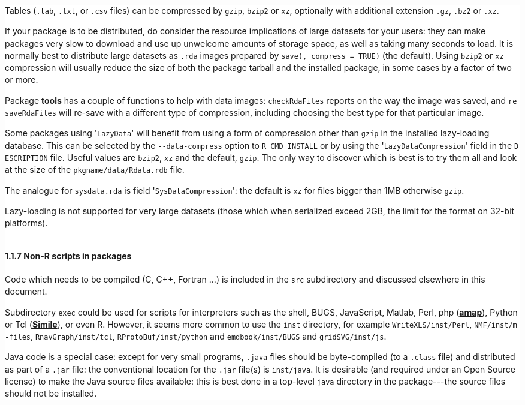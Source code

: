 Tables (`.tab`, `.txt`, or `.csv` files) can
be compressed by `gzip`, `bzip2` or `xz`, optionally with additional
extension `.gz`, `.bz2` or `.xz`.

If your package is to be distributed, do consider the resource
implications of large datasets for your users: they can make packages
very slow to download and use up unwelcome amounts of storage space, as
well as taking many seconds to load. It is normally best to distribute
large datasets as `.rda` images prepared by
`save(, compress = TRUE)` (the default). Using `bzip2` or `xz`
compression will usually reduce the size of both the package tarball and
the installed package, in some cases by a factor of two or more.

Package **tools** has a couple of functions to help with data images:
`checkRdaFiles` reports on the way the image was saved, and
`resaveRdaFiles` will re-save with a different type of compression,
including choosing the best type for that particular image.

Some packages using '`LazyData`' will benefit from using a form
of compression other than `gzip` in the installed lazy-loading database.
This can be selected by the `--data-compress` option to
`R CMD INSTALL` or by using the '`LazyDataCompression`' field
in the `DESCRIPTION` file. Useful values are `bzip2`, `xz` and
the default, `gzip`. The only way to discover which is best is to try
them all and look at the size of the `pkgname/data/Rdata.rdb`
file.

The analogue for `sysdata.rda` is field
'`SysDataCompression`': the default is `xz` for files bigger
than 1MB otherwise `gzip`.

Lazy-loading is not supported for very large datasets (those which when
serialized exceed 2GB, the limit for the format on 32-bit platforms).

---

#### 1.1.7 Non-R scripts in packages

Code which needs to be compiled (C, C++, Fortran ...) is included in the
`src` subdirectory and discussed elsewhere in this document.

Subdirectory `exec` could be used for scripts for interpreters
such as the shell, BUGS, JavaScript, Matlab, Perl, php
([**amap**](https://CRAN.R-project.org/package=amap)), Python or Tcl
([**Simile**](https://CRAN.R-project.org/package=Simile)), or even R.
However, it seems more common to use the `inst` directory, for
example `WriteXLS/inst/Perl`, `NMF/inst/m-files`,
`RnavGraph/inst/tcl`, `RProtoBuf/inst/python` and
`emdbook/inst/BUGS` and `gridSVG/inst/js`.

Java code is a special case: except for very small programs,
`.java` files should be byte-compiled (to a `.class`
file) and distributed as part of a `.jar` file: the
conventional location for the `.jar` file(s) is
`inst/java`. It is desirable (and required under an Open Source
license) to make the Java source files available: this is best done in a
top-level `java` directory in the package---the source files
should not be installed.
